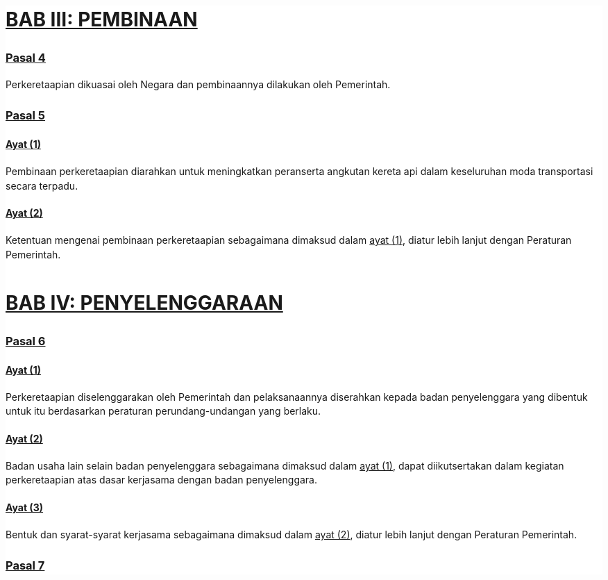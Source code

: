 

# [BAB III: PEMBINAAN](http://example.org/legal/peraturan/uu/1992/13/bab/0003)

### [Pasal 4](http://example.org/legal/peraturan/uu/1992/13/pasal/0004)
Perkeretaapian dikuasai oleh Negara dan pembinaannya dilakukan oleh Pemerintah.


### [Pasal 5](http://example.org/legal/peraturan/uu/1992/13/pasal/0005)

#### [Ayat (1)](http://example.org/legal/peraturan/uu/1992/13/pasal/0005/versi/19920511/ayat/0001)
Pembinaan perkeretaapian diarahkan untuk meningkatkan peranserta angkutan kereta api dalam keseluruhan moda transportasi secara terpadu.

#### [Ayat (2)](http://example.org/legal/peraturan/uu/1992/13/pasal/0005/versi/19920511/ayat/0002)
Ketentuan mengenai pembinaan perkeretaapian sebagaimana dimaksud dalam [ayat (1)](http://example.org/legal/peraturan/uu/1992/13/pasal/0005/versi/19920511/ayat/0001), diatur lebih lanjut dengan Peraturan Pemerintah.
 


# [BAB IV: PENYELENGGARAAN](http://example.org/legal/peraturan/uu/1992/13/bab/0004)

### [Pasal 6](http://example.org/legal/peraturan/uu/1992/13/pasal/0006)

#### [Ayat (1)](http://example.org/legal/peraturan/uu/1992/13/pasal/0006/versi/19920511/ayat/0001)
Perkeretaapian diselenggarakan oleh Pemerintah dan pelaksanaannya diserahkan kepada badan penyelenggara yang dibentuk untuk itu berdasarkan peraturan perundang-undangan yang berlaku.

#### [Ayat (2)](http://example.org/legal/peraturan/uu/1992/13/pasal/0006/versi/19920511/ayat/0002)
Badan usaha lain selain badan penyelenggara sebagaimana dimaksud dalam [ayat (1)](http://example.org/legal/peraturan/uu/1992/13/pasal/0006/versi/19920511/ayat/0001), dapat diikutsertakan dalam kegiatan perkeretaapian atas dasar kerjasama dengan badan penyelenggara.

#### [Ayat (3)](http://example.org/legal/peraturan/uu/1992/13/pasal/0006/versi/19920511/ayat/0003)
Bentuk dan syarat-syarat kerjasama sebagaimana dimaksud dalam [ayat (2)](http://example.org/legal/peraturan/uu/1992/13/pasal/0006/versi/19920511/ayat/0002), diatur lebih lanjut dengan Peraturan Pemerintah.


### [Pasal 7](http://example.org/legal/peraturan/uu/1992/13/pasal/0007)
